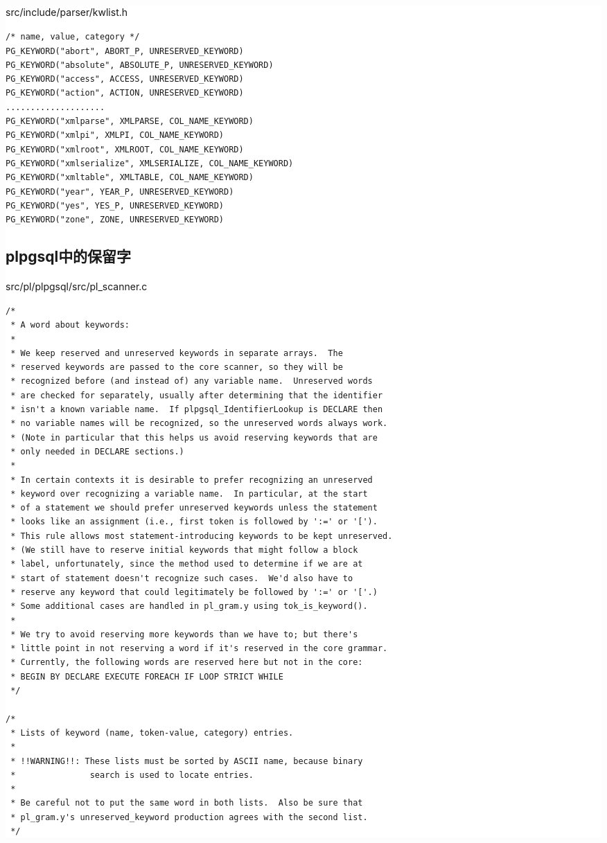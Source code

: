 src/include/parser/kwlist.h  
  
```  
/* name, value, category */  
PG_KEYWORD("abort", ABORT_P, UNRESERVED_KEYWORD)  
PG_KEYWORD("absolute", ABSOLUTE_P, UNRESERVED_KEYWORD)  
PG_KEYWORD("access", ACCESS, UNRESERVED_KEYWORD)  
PG_KEYWORD("action", ACTION, UNRESERVED_KEYWORD)  
....................  
PG_KEYWORD("xmlparse", XMLPARSE, COL_NAME_KEYWORD)  
PG_KEYWORD("xmlpi", XMLPI, COL_NAME_KEYWORD)  
PG_KEYWORD("xmlroot", XMLROOT, COL_NAME_KEYWORD)  
PG_KEYWORD("xmlserialize", XMLSERIALIZE, COL_NAME_KEYWORD)  
PG_KEYWORD("xmltable", XMLTABLE, COL_NAME_KEYWORD)  
PG_KEYWORD("year", YEAR_P, UNRESERVED_KEYWORD)  
PG_KEYWORD("yes", YES_P, UNRESERVED_KEYWORD)  
PG_KEYWORD("zone", ZONE, UNRESERVED_KEYWORD)  
```  
  
  
  
## plpgsql中的保留字  
  
src/pl/plpgsql/src/pl_scanner.c  
  
```  
/*  
 * A word about keywords:  
 *  
 * We keep reserved and unreserved keywords in separate arrays.  The  
 * reserved keywords are passed to the core scanner, so they will be  
 * recognized before (and instead of) any variable name.  Unreserved words  
 * are checked for separately, usually after determining that the identifier  
 * isn't a known variable name.  If plpgsql_IdentifierLookup is DECLARE then  
 * no variable names will be recognized, so the unreserved words always work.  
 * (Note in particular that this helps us avoid reserving keywords that are  
 * only needed in DECLARE sections.)  
 *  
 * In certain contexts it is desirable to prefer recognizing an unreserved  
 * keyword over recognizing a variable name.  In particular, at the start  
 * of a statement we should prefer unreserved keywords unless the statement  
 * looks like an assignment (i.e., first token is followed by ':=' or '[').  
 * This rule allows most statement-introducing keywords to be kept unreserved.  
 * (We still have to reserve initial keywords that might follow a block  
 * label, unfortunately, since the method used to determine if we are at  
 * start of statement doesn't recognize such cases.  We'd also have to  
 * reserve any keyword that could legitimately be followed by ':=' or '['.)  
 * Some additional cases are handled in pl_gram.y using tok_is_keyword().  
 *  
 * We try to avoid reserving more keywords than we have to; but there's  
 * little point in not reserving a word if it's reserved in the core grammar.  
 * Currently, the following words are reserved here but not in the core:  
 * BEGIN BY DECLARE EXECUTE FOREACH IF LOOP STRICT WHILE  
 */  
  
/*  
 * Lists of keyword (name, token-value, category) entries.  
 *  
 * !!WARNING!!: These lists must be sorted by ASCII name, because binary  
 *               search is used to locate entries.  
 *  
 * Be careful not to put the same word in both lists.  Also be sure that  
 * pl_gram.y's unreserved_keyword production agrees with the second list.  
 */  
```  
  